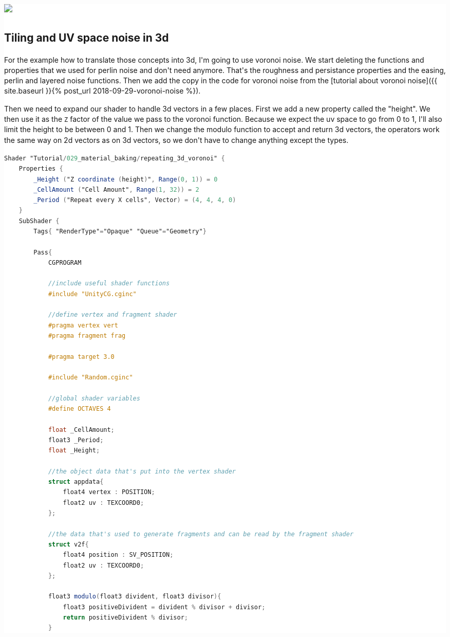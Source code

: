 ![](/assets/images/posts/029/UVNoiseTransformation.gif)

## Tiling and UV space noise in 3d

For the example how to translate those concepts into 3d, I'm going to use voronoi noise. We start deleting the functions and properties that we used for perlin noise and don't need anymore. That's the roughness and persistance properties and the easing, perlin and layered noise functions. Then we add the copy in the code for voronoi noise from the [tutorial about voronoi noise]({{ site.baseurl }}{% post_url 2018-09-29-voronoi-noise %}).

Then we need to expand our shader to handle 3d vectors in a few places. First we add a new property called the "height". We then use it as the `Z` factor of the value we pass to the voronoi function. Because we expect the uv space to go from 0 to 1, I'll also limit the height to be between 0 and 1. Then we change the modulo function to accept and return 3d vectors, the operators work the same way on 2d vectors as on 3d vectors, so we don't have to change anything except the types. 

```glsl
Shader "Tutorial/029_material_baking/repeating_3d_voronoi" {
	Properties {
		_Height ("Z coordinate (height)", Range(0, 1)) = 0
		_CellAmount ("Cell Amount", Range(1, 32)) = 2
		_Period ("Repeat every X cells", Vector) = (4, 4, 4, 0)
	}
	SubShader {
		Tags{ "RenderType"="Opaque" "Queue"="Geometry"}

		Pass{
			CGPROGRAM

			//include useful shader functions
			#include "UnityCG.cginc"

			//define vertex and fragment shader
			#pragma vertex vert
			#pragma fragment frag

			#pragma target 3.0

			#include "Random.cginc"

			//global shader variables
			#define OCTAVES 4 

			float _CellAmount;
			float3 _Period;
			float _Height;

			//the object data that's put into the vertex shader
			struct appdata{
				float4 vertex : POSITION;
				float2 uv : TEXCOORD0;
			};

			//the data that's used to generate fragments and can be read by the fragment shader
			struct v2f{
				float4 position : SV_POSITION;
				float2 uv : TEXCOORD0;
			};

			float3 modulo(float3 divident, float3 divisor){
				float3 positiveDivident = divident % divisor + divisor;
				return positiveDivident % divisor;
			}

```